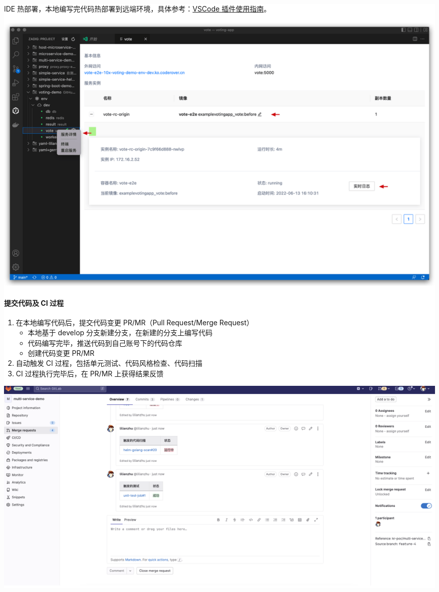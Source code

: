 IDE 热部署，本地编写完代码热部署到远端环境，具体参考：[VSCode 插件使用指南](/ZadigX%20v1.6.0/zadig-toolkit/overview/)。

![产品使用手册](./_images/vscode_demo.png)

#### 提交代码及 CI 过程

1. 在本地编写代码后，提交代码变更 PR/MR（Pull Request/Merge Request）
	- 本地基于 develop 分支新建分支，在新建的分支上编写代码
	- 代码编写完毕，推送代码到自己账号下的代码仓库
	- 创建代码变更 PR/MR
2. 自动触发 CI 过程，包括单元测试、代码风格检查、代码扫描
3. CI 过程执行完毕后，在 PR/MR 上获得结果反馈

![产品使用手册](./_images/zadigx_manual_ci_result.png)
